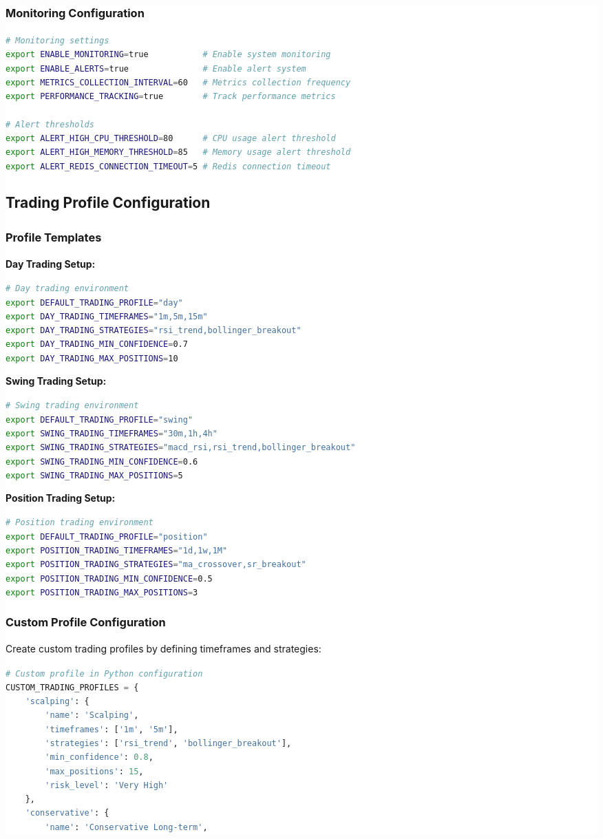 ### Monitoring Configuration

```bash
# Monitoring settings
export ENABLE_MONITORING=true           # Enable system monitoring
export ENABLE_ALERTS=true               # Enable alert system
export METRICS_COLLECTION_INTERVAL=60   # Metrics collection frequency
export PERFORMANCE_TRACKING=true        # Track performance metrics

# Alert thresholds
export ALERT_HIGH_CPU_THRESHOLD=80      # CPU usage alert threshold
export ALERT_HIGH_MEMORY_THRESHOLD=85   # Memory usage alert threshold
export ALERT_REDIS_CONNECTION_TIMEOUT=5 # Redis connection timeout
```

## Trading Profile Configuration

### Profile Templates

**Day Trading Setup:**
```bash
# Day trading environment
export DEFAULT_TRADING_PROFILE="day"
export DAY_TRADING_TIMEFRAMES="1m,5m,15m"
export DAY_TRADING_STRATEGIES="rsi_trend,bollinger_breakout"
export DAY_TRADING_MIN_CONFIDENCE=0.7
export DAY_TRADING_MAX_POSITIONS=10
```

**Swing Trading Setup:**
```bash
# Swing trading environment
export DEFAULT_TRADING_PROFILE="swing"
export SWING_TRADING_TIMEFRAMES="30m,1h,4h"
export SWING_TRADING_STRATEGIES="macd_rsi,rsi_trend,bollinger_breakout"
export SWING_TRADING_MIN_CONFIDENCE=0.6
export SWING_TRADING_MAX_POSITIONS=5
```

**Position Trading Setup:**
```bash
# Position trading environment
export DEFAULT_TRADING_PROFILE="position"
export POSITION_TRADING_TIMEFRAMES="1d,1w,1M"
export POSITION_TRADING_STRATEGIES="ma_crossover,sr_breakout"
export POSITION_TRADING_MIN_CONFIDENCE=0.5
export POSITION_TRADING_MAX_POSITIONS=3
```

### Custom Profile Configuration

Create custom trading profiles by defining timeframes and strategies:

```python
# Custom profile in Python configuration
CUSTOM_TRADING_PROFILES = {
    'scalping': {
        'name': 'Scalping',
        'timeframes': ['1m', '5m'],
        'strategies': ['rsi_trend', 'bollinger_breakout'],
        'min_confidence': 0.8,
        'max_positions': 15,
        'risk_level': 'Very High'
    },
    'conservative': {
        'name': 'Conservative Long-term',
```